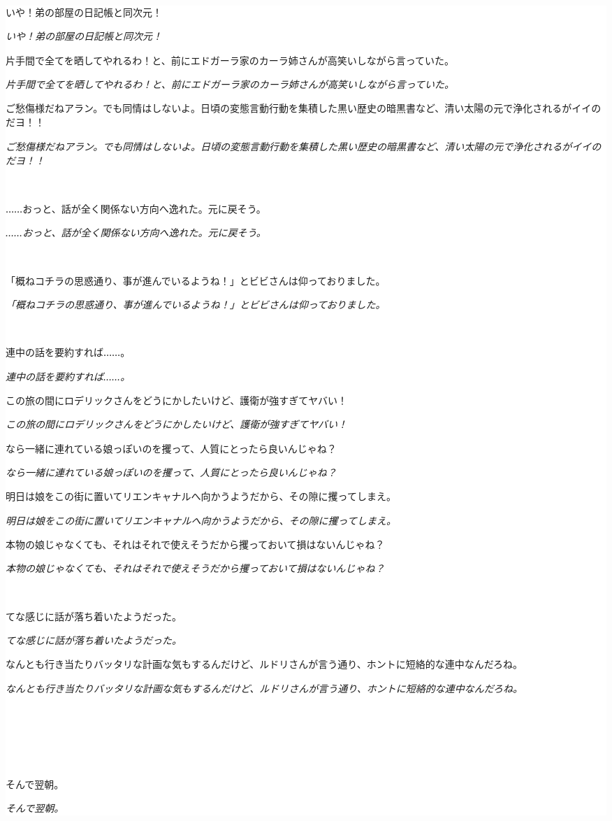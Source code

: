 いや！弟の部屋の日記帳と同次元！

*いや！弟の部屋の日記帳と同次元！*

片手間で全てを晒してやれるわ！と、前にエドガーラ家のカーラ姉さんが高笑いしながら言っていた。

*片手間で全てを晒してやれるわ！と、前にエドガーラ家のカーラ姉さんが高笑いしながら言っていた。*

ご愁傷様だねアラン。でも同情はしないよ。日頃の変態言動行動を集積した黒い歴史の暗黒書など、清い太陽の元で浄化されるがイイのだヨ！！

*ご愁傷様だねアラン。でも同情はしないよ。日頃の変態言動行動を集積した黒い歴史の暗黒書など、清い太陽の元で浄化されるがイイのだヨ！！*

&nbsp;

……おっと、話が全く関係ない方向へ逸れた。元に戻そう。

*……おっと、話が全く関係ない方向へ逸れた。元に戻そう。*

&nbsp;

「概ねコチラの思惑通り、事が進んでいるようね！」とビビさんは仰っておりました。

*「概ねコチラの思惑通り、事が進んでいるようね！」とビビさんは仰っておりました。*

&nbsp;

連中の話を要約すれば……。

*連中の話を要約すれば……。*

この旅の間にロデリックさんをどうにかしたいけど、護衛が強すぎてヤバい！

*この旅の間にロデリックさんをどうにかしたいけど、護衛が強すぎてヤバい！*

なら一緒に連れている娘っぽいのを攫って、人質にとったら良いんじゃね？

*なら一緒に連れている娘っぽいのを攫って、人質にとったら良いんじゃね？*

明日は娘をこの街に置いてリエンキャナルへ向かうようだから、その隙に攫ってしまえ。

*明日は娘をこの街に置いてリエンキャナルへ向かうようだから、その隙に攫ってしまえ。*

本物の娘じゃなくても、それはそれで使えそうだから攫っておいて損はないんじゃね？

*本物の娘じゃなくても、それはそれで使えそうだから攫っておいて損はないんじゃね？*

&nbsp;

てな感じに話が落ち着いたようだった。

*てな感じに話が落ち着いたようだった。*

なんとも行き当たりバッタリな計画な気もするんだけど、ルドリさんが言う通り、ホントに短絡的な連中なんだろね。

*なんとも行き当たりバッタリな計画な気もするんだけど、ルドリさんが言う通り、ホントに短絡的な連中なんだろね。*

&nbsp;

&nbsp;

&nbsp;

そんで翌朝。

*そんで翌朝。*
